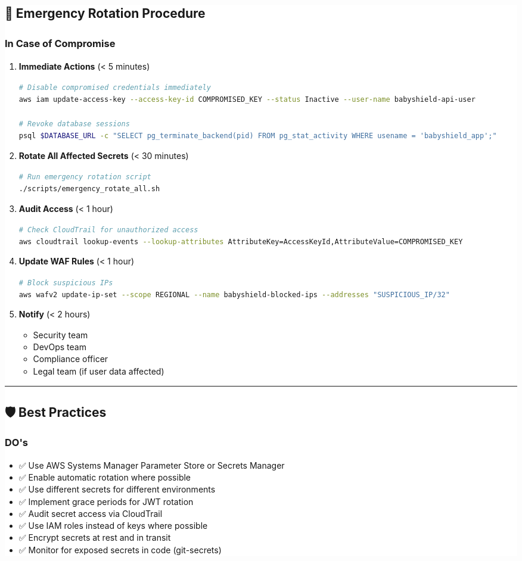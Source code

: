 
## 🚨 Emergency Rotation Procedure

### In Case of Compromise

1. **Immediate Actions** (< 5 minutes)
   ```bash
   # Disable compromised credentials immediately
   aws iam update-access-key --access-key-id COMPROMISED_KEY --status Inactive --user-name babyshield-api-user
   
   # Revoke database sessions
   psql $DATABASE_URL -c "SELECT pg_terminate_backend(pid) FROM pg_stat_activity WHERE usename = 'babyshield_app';"
   ```

2. **Rotate All Affected Secrets** (< 30 minutes)
   ```bash
   # Run emergency rotation script
   ./scripts/emergency_rotate_all.sh
   ```

3. **Audit Access** (< 1 hour)
   ```bash
   # Check CloudTrail for unauthorized access
   aws cloudtrail lookup-events --lookup-attributes AttributeKey=AccessKeyId,AttributeValue=COMPROMISED_KEY
   ```

4. **Update WAF Rules** (< 1 hour)
   ```bash
   # Block suspicious IPs
   aws wafv2 update-ip-set --scope REGIONAL --name babyshield-blocked-ips --addresses "SUSPICIOUS_IP/32"
   ```

5. **Notify** (< 2 hours)
   - Security team
   - DevOps team
   - Compliance officer
   - Legal team (if user data affected)

---

## 🛡️ Best Practices

### DO's
- ✅ Use AWS Systems Manager Parameter Store or Secrets Manager
- ✅ Enable automatic rotation where possible
- ✅ Use different secrets for different environments
- ✅ Implement grace periods for JWT rotation
- ✅ Audit secret access via CloudTrail
- ✅ Use IAM roles instead of keys where possible
- ✅ Encrypt secrets at rest and in transit
- ✅ Monitor for exposed secrets in code (git-secrets)
